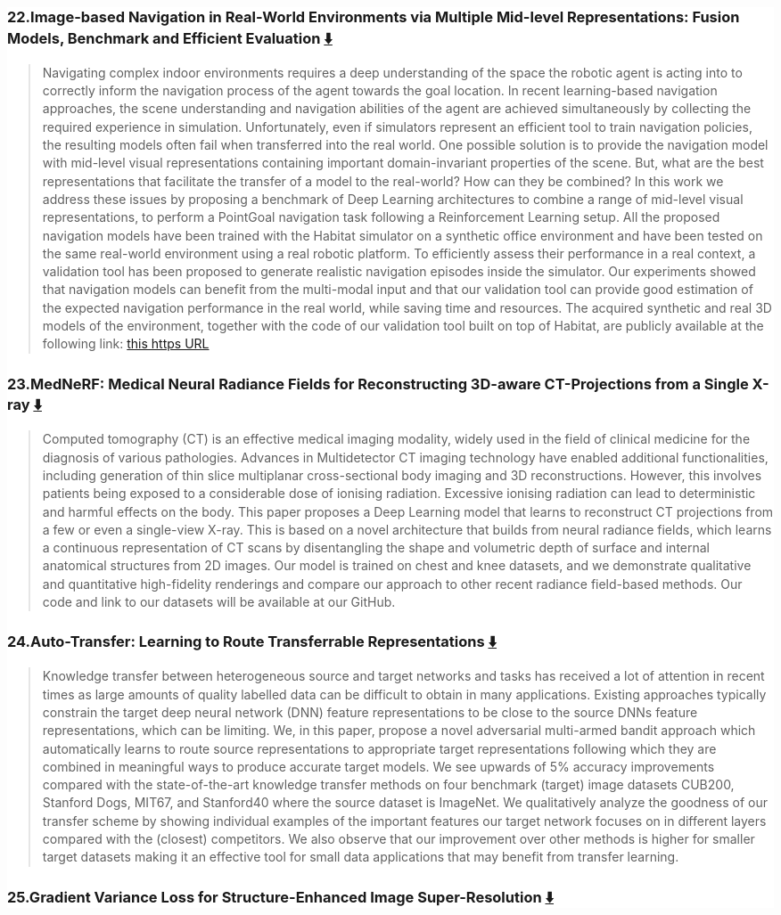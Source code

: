 ### 22.Image-based Navigation in Real-World Environments via Multiple Mid-level Representations: Fusion Models, Benchmark and Efficient Evaluation  [ :arrow_down: ](https://arxiv.org/pdf/2202.01069.pdf)
>  Navigating complex indoor environments requires a deep understanding of the space the robotic agent is acting into to correctly inform the navigation process of the agent towards the goal location. In recent learning-based navigation approaches, the scene understanding and navigation abilities of the agent are achieved simultaneously by collecting the required experience in simulation. Unfortunately, even if simulators represent an efficient tool to train navigation policies, the resulting models often fail when transferred into the real world. One possible solution is to provide the navigation model with mid-level visual representations containing important domain-invariant properties of the scene. But, what are the best representations that facilitate the transfer of a model to the real-world? How can they be combined? In this work we address these issues by proposing a benchmark of Deep Learning architectures to combine a range of mid-level visual representations, to perform a PointGoal navigation task following a Reinforcement Learning setup. All the proposed navigation models have been trained with the Habitat simulator on a synthetic office environment and have been tested on the same real-world environment using a real robotic platform. To efficiently assess their performance in a real context, a validation tool has been proposed to generate realistic navigation episodes inside the simulator. Our experiments showed that navigation models can benefit from the multi-modal input and that our validation tool can provide good estimation of the expected navigation performance in the real world, while saving time and resources. The acquired synthetic and real 3D models of the environment, together with the code of our validation tool built on top of Habitat, are publicly available at the following link: <a class="link-external link-https" href="https://iplab.dmi.unict.it/EmbodiedVN/" rel="external noopener nofollow">this https URL</a>      
### 23.MedNeRF: Medical Neural Radiance Fields for Reconstructing 3D-aware CT-Projections from a Single X-ray  [ :arrow_down: ](https://arxiv.org/pdf/2202.01020.pdf)
>  Computed tomography (CT) is an effective medical imaging modality, widely used in the field of clinical medicine for the diagnosis of various pathologies. Advances in Multidetector CT imaging technology have enabled additional functionalities, including generation of thin slice multiplanar cross-sectional body imaging and 3D reconstructions. However, this involves patients being exposed to a considerable dose of ionising radiation. Excessive ionising radiation can lead to deterministic and harmful effects on the body. This paper proposes a Deep Learning model that learns to reconstruct CT projections from a few or even a single-view X-ray. This is based on a novel architecture that builds from neural radiance fields, which learns a continuous representation of CT scans by disentangling the shape and volumetric depth of surface and internal anatomical structures from 2D images. Our model is trained on chest and knee datasets, and we demonstrate qualitative and quantitative high-fidelity renderings and compare our approach to other recent radiance field-based methods. Our code and link to our datasets will be available at our GitHub.      
### 24.Auto-Transfer: Learning to Route Transferrable Representations  [ :arrow_down: ](https://arxiv.org/pdf/2202.01011.pdf)
>  Knowledge transfer between heterogeneous source and target networks and tasks has received a lot of attention in recent times as large amounts of quality labelled data can be difficult to obtain in many applications. Existing approaches typically constrain the target deep neural network (DNN) feature representations to be close to the source DNNs feature representations, which can be limiting. We, in this paper, propose a novel adversarial multi-armed bandit approach which automatically learns to route source representations to appropriate target representations following which they are combined in meaningful ways to produce accurate target models. We see upwards of 5% accuracy improvements compared with the state-of-the-art knowledge transfer methods on four benchmark (target) image datasets CUB200, Stanford Dogs, MIT67, and Stanford40 where the source dataset is ImageNet. We qualitatively analyze the goodness of our transfer scheme by showing individual examples of the important features our target network focuses on in different layers compared with the (closest) competitors. We also observe that our improvement over other methods is higher for smaller target datasets making it an effective tool for small data applications that may benefit from transfer learning.      
### 25.Gradient Variance Loss for Structure-Enhanced Image Super-Resolution  [ :arrow_down: ](https://arxiv.org/pdf/2202.00997.pdf)